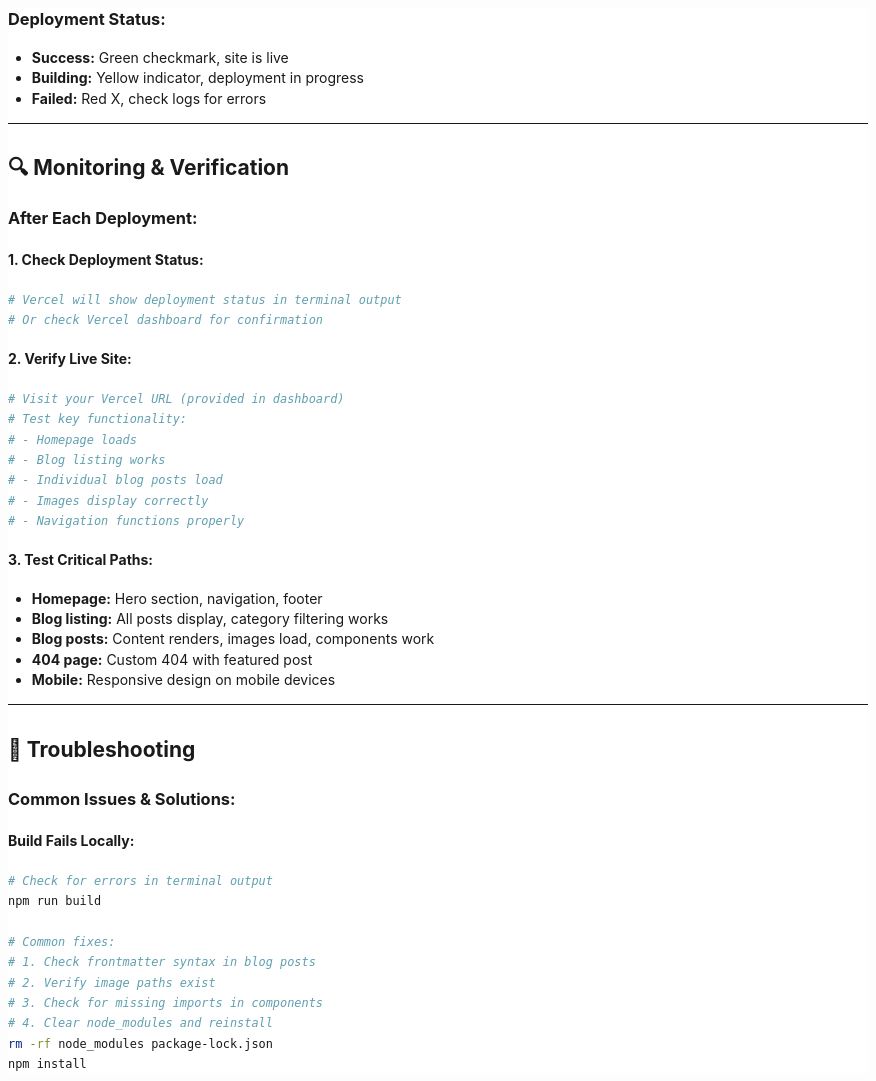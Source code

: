 ### **Deployment Status:**
- **Success:** Green checkmark, site is live
- **Building:** Yellow indicator, deployment in progress
- **Failed:** Red X, check logs for errors

---

## 🔍 Monitoring & Verification

### **After Each Deployment:**

#### **1. Check Deployment Status:**
```bash
# Vercel will show deployment status in terminal output
# Or check Vercel dashboard for confirmation
```

#### **2. Verify Live Site:**
```bash
# Visit your Vercel URL (provided in dashboard)
# Test key functionality:
# - Homepage loads
# - Blog listing works
# - Individual blog posts load
# - Images display correctly
# - Navigation functions properly
```

#### **3. Test Critical Paths:**
- **Homepage:** Hero section, navigation, footer
- **Blog listing:** All posts display, category filtering works
- **Blog posts:** Content renders, images load, components work
- **404 page:** Custom 404 with featured post
- **Mobile:** Responsive design on mobile devices

---

## 🚨 Troubleshooting

### **Common Issues & Solutions:**

#### **Build Fails Locally:**
```bash
# Check for errors in terminal output
npm run build

# Common fixes:
# 1. Check frontmatter syntax in blog posts
# 2. Verify image paths exist
# 3. Check for missing imports in components
# 4. Clear node_modules and reinstall
rm -rf node_modules package-lock.json
npm install
```
